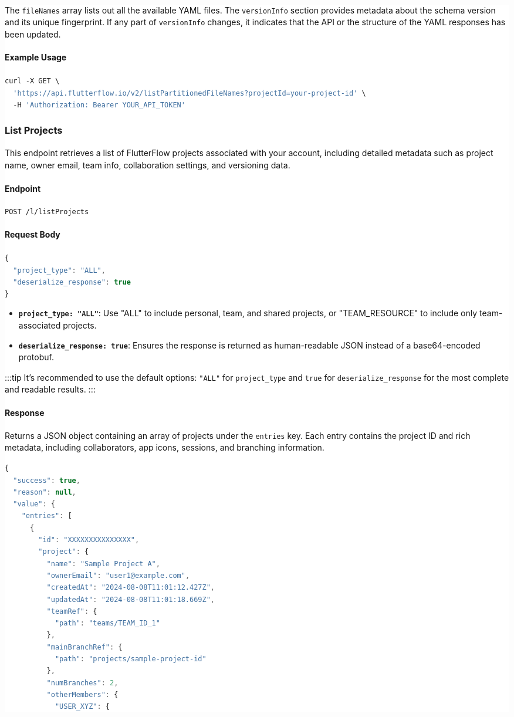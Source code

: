 The `fileNames` array lists out all the available YAML files. The `versionInfo` section provides metadata about the schema version and its unique fingerprint. If any part of `versionInfo` changes, it indicates that the API or the structure of the YAML responses has been updated.

#### Example Usage
```jsx
curl -X GET \
  'https://api.flutterflow.io/v2/listPartitionedFileNames?projectId=your-project-id' \
  -H 'Authorization: Bearer YOUR_API_TOKEN'
```

### List Projects

This endpoint retrieves a list of FlutterFlow projects associated with your account, including detailed metadata such as project name, owner email, team info, collaboration settings, and versioning data.

#### Endpoint

`POST /l/listProjects`

#### Request Body

```jsx
{
  "project_type": "ALL",
  "deserialize_response": true
}
```
- **`project_type: "ALL"`**: Use "ALL" to include personal, team, and shared projects, or "TEAM_RESOURCE" to include only team-associated projects.

- **`deserialize_response: true`**: Ensures the response is returned as human-readable JSON instead of a base64-encoded protobuf.

:::tip
It’s recommended to use the default options: `"ALL"` for `project_type` and `true` for `deserialize_response` for the most complete and readable results.
:::

#### Response

Returns a JSON object containing an array of projects under the `entries` key. Each entry contains the project ID and rich metadata, including collaborators, app icons, sessions, and branching information.

```jsx
{
  "success": true,
  "reason": null,
  "value": {
    "entries": [
      {
        "id": "XXXXXXXXXXXXXXX",
        "project": {
          "name": "Sample Project A",
          "ownerEmail": "user1@example.com",
          "createdAt": "2024-08-08T11:01:12.427Z",
          "updatedAt": "2024-08-08T11:01:18.669Z",
          "teamRef": {
            "path": "teams/TEAM_ID_1"
          },
          "mainBranchRef": {
            "path": "projects/sample-project-id"
          },
          "numBranches": 2,
          "otherMembers": {
            "USER_XYZ": {
```